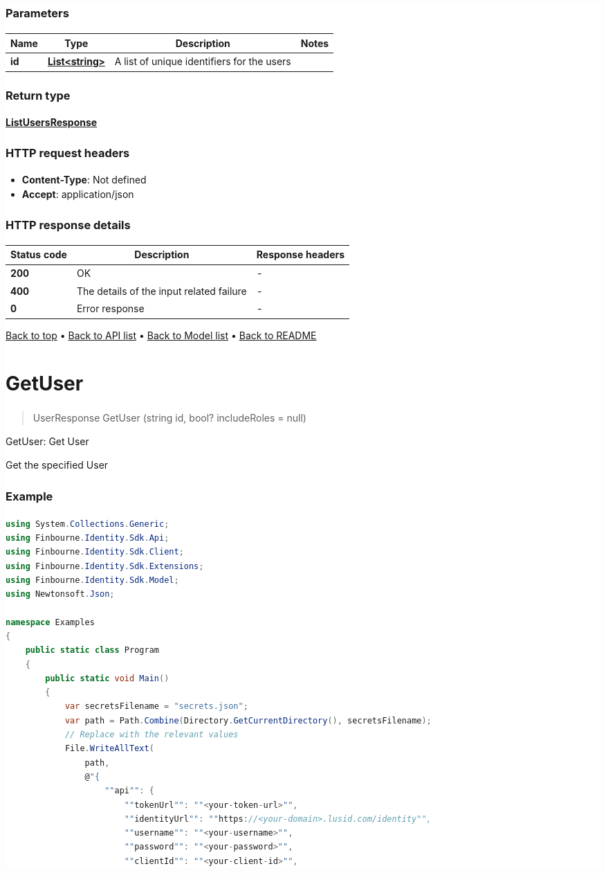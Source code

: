 ### Parameters

| Name | Type | Description | Notes |
|------|------|-------------|-------|
| **id** | [**List&lt;string&gt;**](string.md) | A list of unique identifiers for the users |  |

### Return type

[**ListUsersResponse**](ListUsersResponse.md)

### HTTP request headers

 - **Content-Type**: Not defined
 - **Accept**: application/json


### HTTP response details
| Status code | Description | Response headers |
|-------------|-------------|------------------|
| **200** | OK |  -  |
| **400** | The details of the input related failure |  -  |
| **0** | Error response |  -  |

[Back to top](#) &#8226; [Back to API list](../README.md#documentation-for-api-endpoints) &#8226; [Back to Model list](../README.md#documentation-for-models) &#8226; [Back to README](../README.md)

<a id="getuser"></a>
# **GetUser**
> UserResponse GetUser (string id, bool? includeRoles = null)

GetUser: Get User

Get the specified User

### Example
```csharp
using System.Collections.Generic;
using Finbourne.Identity.Sdk.Api;
using Finbourne.Identity.Sdk.Client;
using Finbourne.Identity.Sdk.Extensions;
using Finbourne.Identity.Sdk.Model;
using Newtonsoft.Json;

namespace Examples
{
    public static class Program
    {
        public static void Main()
        {
            var secretsFilename = "secrets.json";
            var path = Path.Combine(Directory.GetCurrentDirectory(), secretsFilename);
            // Replace with the relevant values
            File.WriteAllText(
                path, 
                @"{
                    ""api"": {
                        ""tokenUrl"": ""<your-token-url>"",
                        ""identityUrl"": ""https://<your-domain>.lusid.com/identity"",
                        ""username"": ""<your-username>"",
                        ""password"": ""<your-password>"",
                        ""clientId"": ""<your-client-id>"",
```
